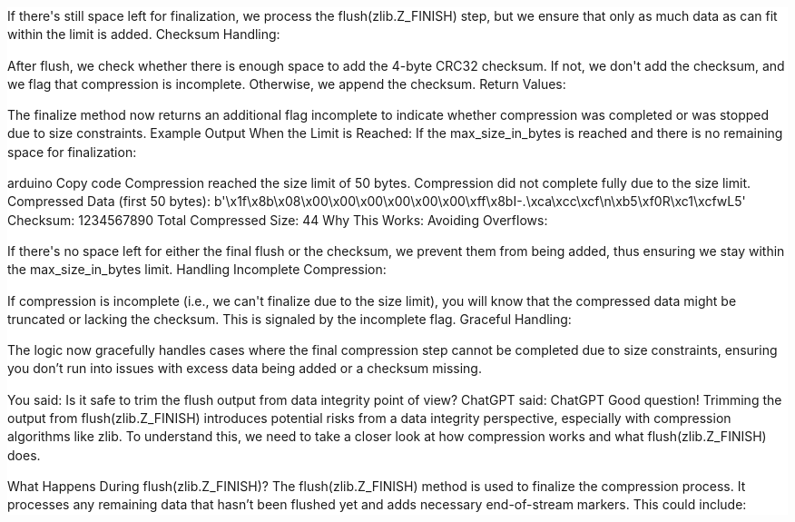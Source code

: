 If there's still space left for finalization, we process the flush(zlib.Z_FINISH) step, but we ensure that only as much
data as can fit within the limit is added.
Checksum Handling:

After flush, we check whether there is enough space to add the 4-byte CRC32 checksum. If not, we don't add the checksum,
and we flag that compression is incomplete. Otherwise, we append the checksum.
Return Values:

The finalize method now returns an additional flag incomplete to indicate whether compression was completed or was
stopped due to size constraints.
Example Output When the Limit is Reached:
If the max_size_in_bytes is reached and there is no remaining space for finalization:

arduino
Copy code
Compression reached the size limit of 50 bytes.
Compression did not complete fully due to the size limit.
Compressed Data (first 50 bytes): b'\x1f\x8b\x08\x00\x00\x00\x00\x00\x00\xff\x8bI-.\xca\xcc\xcf\n\xb5\xf0R\xc1\xcfwL5'
Checksum: 1234567890
Total Compressed Size: 44
Why This Works:
Avoiding Overflows:

If there's no space left for either the final flush or the checksum, we prevent them from being added, thus ensuring we
stay within the max_size_in_bytes limit.
Handling Incomplete Compression:

If compression is incomplete (i.e., we can't finalize due to the size limit), you will know that the compressed data
might be truncated or lacking the checksum. This is signaled by the incomplete flag.
Graceful Handling:

The logic now gracefully handles cases where the final compression step cannot be completed due to size constraints,
ensuring you don’t run into issues with excess data being added or a checksum missing.

You said:
Is it safe to trim the flush output from data integrity point of view?
ChatGPT said:
ChatGPT
Good question! Trimming the output from flush(zlib.Z_FINISH) introduces potential risks from a data integrity
perspective, especially with compression algorithms like zlib. To understand this, we need to take a closer look at how
compression works and what flush(zlib.Z_FINISH) does.

What Happens During flush(zlib.Z_FINISH)?
The flush(zlib.Z_FINISH) method is used to finalize the compression process. It processes any remaining data that hasn’t
been flushed yet and adds necessary end-of-stream markers. This could include:

